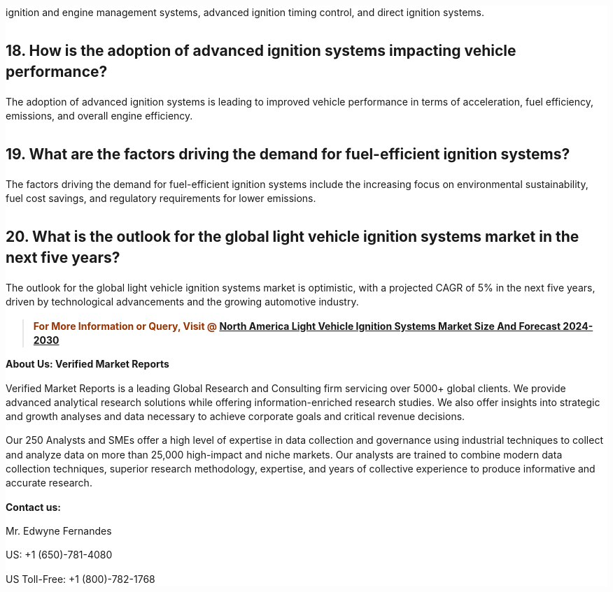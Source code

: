 ignition and engine management systems, advanced ignition timing control, and direct ignition systems.</p><h2>18. How is the adoption of advanced ignition systems impacting vehicle performance?</div><div></h2><p>The adoption of advanced ignition systems is leading to improved vehicle performance in terms of acceleration, fuel efficiency, emissions, and overall engine efficiency.</p><h2>19. What are the factors driving the demand for fuel-efficient ignition systems?</div><div></h2><p>The factors driving the demand for fuel-efficient ignition systems include the increasing focus on environmental sustainability, fuel cost savings, and regulatory requirements for lower emissions.</p><h2>20. What is the outlook for the global light vehicle ignition systems market in the next five years?</div><div></h2><p>The outlook for the global light vehicle ignition systems market is optimistic, with a projected CAGR of 5% in the next five years, driven by technological advancements and the growing automotive industry.</p></body></html></p><blockquote><p><span style="color: #993300;"><strong>For More Information or Query, Visit @ <a href="https://www.verifiedmarketreports.com/product/light-vehicle-ignition-systems-market-size-and-forecast/">North America Light Vehicle Ignition Systems Market Size And Forecast 2024-2030</a></strong></span></p></blockquote><p><strong>About Us: Verified Market Reports</strong></p><p>Verified Market Reports is a leading Global Research and Consulting firm servicing over 5000+ global clients. We provide advanced analytical research solutions while offering information-enriched research studies. We also offer insights into strategic and growth analyses and data necessary to achieve corporate goals and critical revenue decisions.</p><p>Our 250 Analysts and SMEs offer a high level of expertise in data collection and governance using industrial techniques to collect and analyze data on more than 25,000 high-impact and niche markets. Our analysts are trained to combine modern data collection techniques, superior research methodology, expertise, and years of collective experience to produce informative and accurate research.</p><p><strong>Contact us:</strong></p><p>Mr. Edwyne Fernandes</p><p>US: +1 (650)-781-4080</p><p>US Toll-Free: +1 (800)-782-1768</p>
